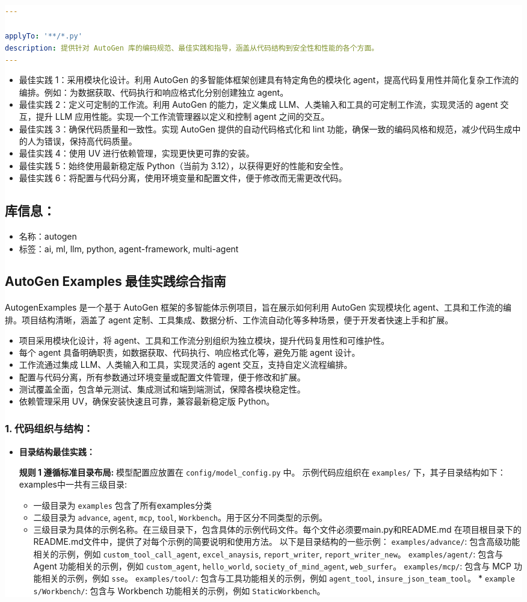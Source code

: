 ```yaml
---

applyTo: '**/*.py'
description: 提供针对 AutoGen 库的编码规范、最佳实践和指导，涵盖从代码结构到安全性和性能的各个方面。
---
```


- 最佳实践 1：采用模块化设计。利用 AutoGen 的多智能体框架创建具有特定角色的模块化 agent，提高代码复用性并简化复杂工作流的编排。例如：为数据获取、代码执行和响应格式化分别创建独立 agent。
- 最佳实践 2：定义可定制的工作流。利用 AutoGen 的能力，定义集成 LLM、人类输入和工具的可定制工作流，实现灵活的 agent 交互，提升 LLM 应用性能。实现一个工作流管理器以定义和控制 agent 之间的交互。
- 最佳实践 3：确保代码质量和一致性。实现 AutoGen 提供的自动代码格式化和 lint 功能，确保一致的编码风格和规范，减少代码生成中的人为错误，保持高代码质量。
- 最佳实践 4：使用 UV 进行依赖管理，实现更快更可靠的安装。
- 最佳实践 5：始终使用最新稳定版 Python（当前为 3.12），以获得更好的性能和安全性。
- 最佳实践 6：将配置与代码分离，使用环境变量和配置文件，便于修改而无需更改代码。

## 库信息：

- 名称：autogen
- 标签：ai, ml, llm, python, agent-framework, multi-agent

## AutoGen Examples 最佳实践综合指南

AutogenExamples 是一个基于 AutoGen 框架的多智能体示例项目，旨在展示如何利用 AutoGen 实现模块化 agent、工具和工作流的编排。项目结构清晰，涵盖了 agent 定制、工具集成、数据分析、工作流自动化等多种场景，便于开发者快速上手和扩展。

- 项目采用模块化设计，将 agent、工具和工作流分别组织为独立模块，提升代码复用性和可维护性。
- 每个 agent 具备明确职责，如数据获取、代码执行、响应格式化等，避免万能 agent 设计。
- 工作流通过集成 LLM、人类输入和工具，实现灵活的 agent 交互，支持自定义流程编排。
- 配置与代码分离，所有参数通过环境变量或配置文件管理，便于修改和扩展。
- 测试覆盖全面，包含单元测试、集成测试和端到端测试，保障各模块稳定性。
- 依赖管理采用 UV，确保安装快速且可靠，兼容最新稳定版 Python。


### 1. 代码组织与结构：

- **目录结构最佳实践：**

  **规则 1 遵循标准目录布局:**
  模型配置应放置在 `config/model_config.py` 中。
  示例代码应组织在 `examples/` 下，其子目录结构如下：
  examples中一共有三级目录:
  - 一级目录为 `examples` 包含了所有examples分类
  - 二级目录为 `advance`, `agent`, `mcp`, `tool`, `Workbench`。用于区分不同类型的示例。
  - 三级目录为具体的示例名称。在三级目录下，包含具体的示例代码文件。每个文件必须要main.py和README.md
  在项目根目录下的README.md文件中，提供了对每个示例的简要说明和使用方法。
  以下是目录结构的一些示例：
  `examples/advance/`: 包含高级功能相关的示例，例如 `custom_tool_call_agent`,
  `excel_anaysis`, `report_writer`, `report_writer_new`。
  `examples/agent/`: 包含与 Agent 功能相关的示例，例如 `custom_agent`, `hello_world`,
  `society_of_mind_agent`, `web_surfer`。
  `examples/mcp/`: 包含与 MCP 功能相关的示例，例如 `sse`。
  `examples/tool/`: 包含与工具功能相关的示例，例如 `agent_tool`,
  `insure_json_team_tool`。 \* `examples/Workbench/`: 包含与 Workbench 功能相关的示例，例如 `StaticWorkbench`。
